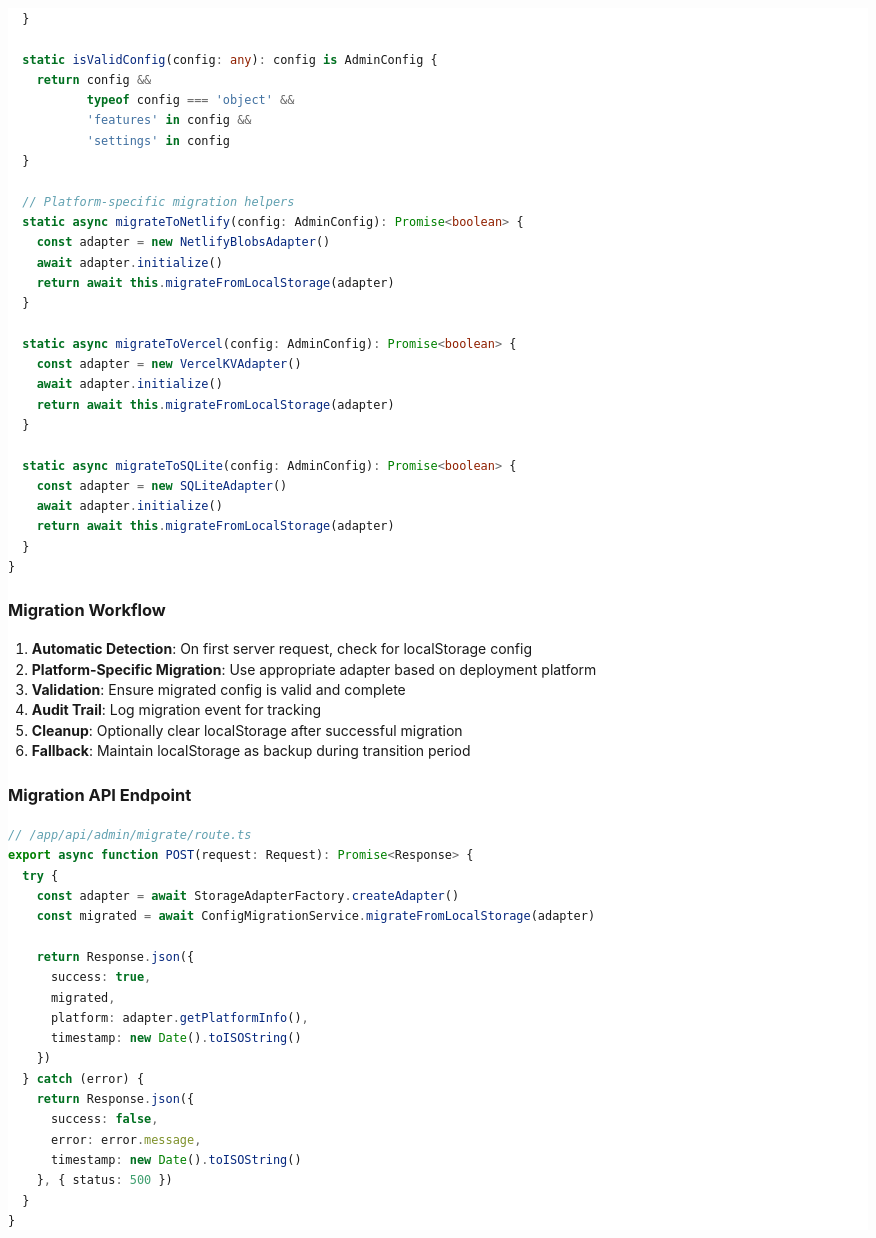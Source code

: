 ```typescript
  }
  
  static isValidConfig(config: any): config is AdminConfig {
    return config && 
           typeof config === 'object' && 
           'features' in config && 
           'settings' in config
  }
  
  // Platform-specific migration helpers
  static async migrateToNetlify(config: AdminConfig): Promise<boolean> {
    const adapter = new NetlifyBlobsAdapter()
    await adapter.initialize()
    return await this.migrateFromLocalStorage(adapter)
  }
  
  static async migrateToVercel(config: AdminConfig): Promise<boolean> {
    const adapter = new VercelKVAdapter()
    await adapter.initialize()
    return await this.migrateFromLocalStorage(adapter)
  }
  
  static async migrateToSQLite(config: AdminConfig): Promise<boolean> {
    const adapter = new SQLiteAdapter()
    await adapter.initialize()
    return await this.migrateFromLocalStorage(adapter)
  }
}
```

### Migration Workflow

1. **Automatic Detection**: On first server request, check for localStorage config
2. **Platform-Specific Migration**: Use appropriate adapter based on deployment platform
3. **Validation**: Ensure migrated config is valid and complete
4. **Audit Trail**: Log migration event for tracking
5. **Cleanup**: Optionally clear localStorage after successful migration
6. **Fallback**: Maintain localStorage as backup during transition period

### Migration API Endpoint

```typescript
// /app/api/admin/migrate/route.ts
export async function POST(request: Request): Promise<Response> {
  try {
    const adapter = await StorageAdapterFactory.createAdapter()
    const migrated = await ConfigMigrationService.migrateFromLocalStorage(adapter)
    
    return Response.json({
      success: true,
      migrated,
      platform: adapter.getPlatformInfo(),
      timestamp: new Date().toISOString()
    })
  } catch (error) {
    return Response.json({
      success: false,
      error: error.message,
      timestamp: new Date().toISOString()
    }, { status: 500 })
  }
}
```